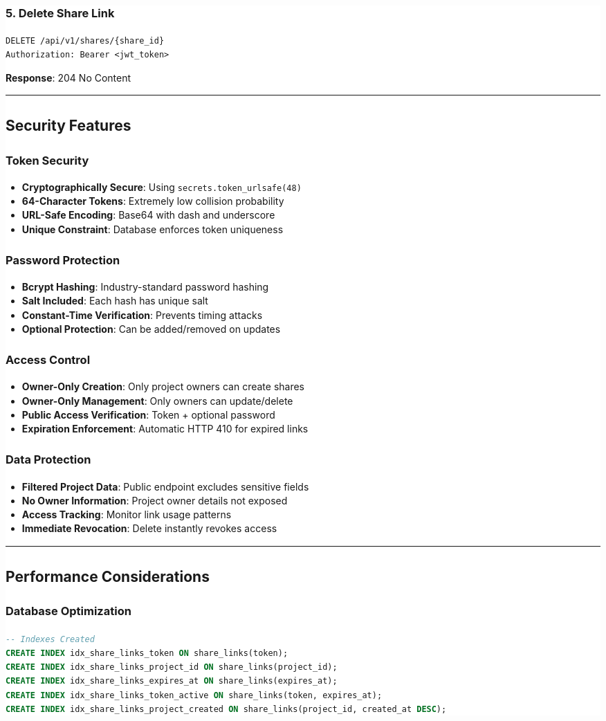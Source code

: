 ### 5. Delete Share Link
```http
DELETE /api/v1/shares/{share_id}
Authorization: Bearer <jwt_token>
```

**Response**: 204 No Content

---

## Security Features

### Token Security
- **Cryptographically Secure**: Using `secrets.token_urlsafe(48)`
- **64-Character Tokens**: Extremely low collision probability
- **URL-Safe Encoding**: Base64 with dash and underscore
- **Unique Constraint**: Database enforces token uniqueness

### Password Protection
- **Bcrypt Hashing**: Industry-standard password hashing
- **Salt Included**: Each hash has unique salt
- **Constant-Time Verification**: Prevents timing attacks
- **Optional Protection**: Can be added/removed on updates

### Access Control
- **Owner-Only Creation**: Only project owners can create shares
- **Owner-Only Management**: Only owners can update/delete
- **Public Access Verification**: Token + optional password
- **Expiration Enforcement**: Automatic HTTP 410 for expired links

### Data Protection
- **Filtered Project Data**: Public endpoint excludes sensitive fields
- **No Owner Information**: Project owner details not exposed
- **Access Tracking**: Monitor link usage patterns
- **Immediate Revocation**: Delete instantly revokes access

---

## Performance Considerations

### Database Optimization
```sql
-- Indexes Created
CREATE INDEX idx_share_links_token ON share_links(token);
CREATE INDEX idx_share_links_project_id ON share_links(project_id);
CREATE INDEX idx_share_links_expires_at ON share_links(expires_at);
CREATE INDEX idx_share_links_token_active ON share_links(token, expires_at);
CREATE INDEX idx_share_links_project_created ON share_links(project_id, created_at DESC);
```
